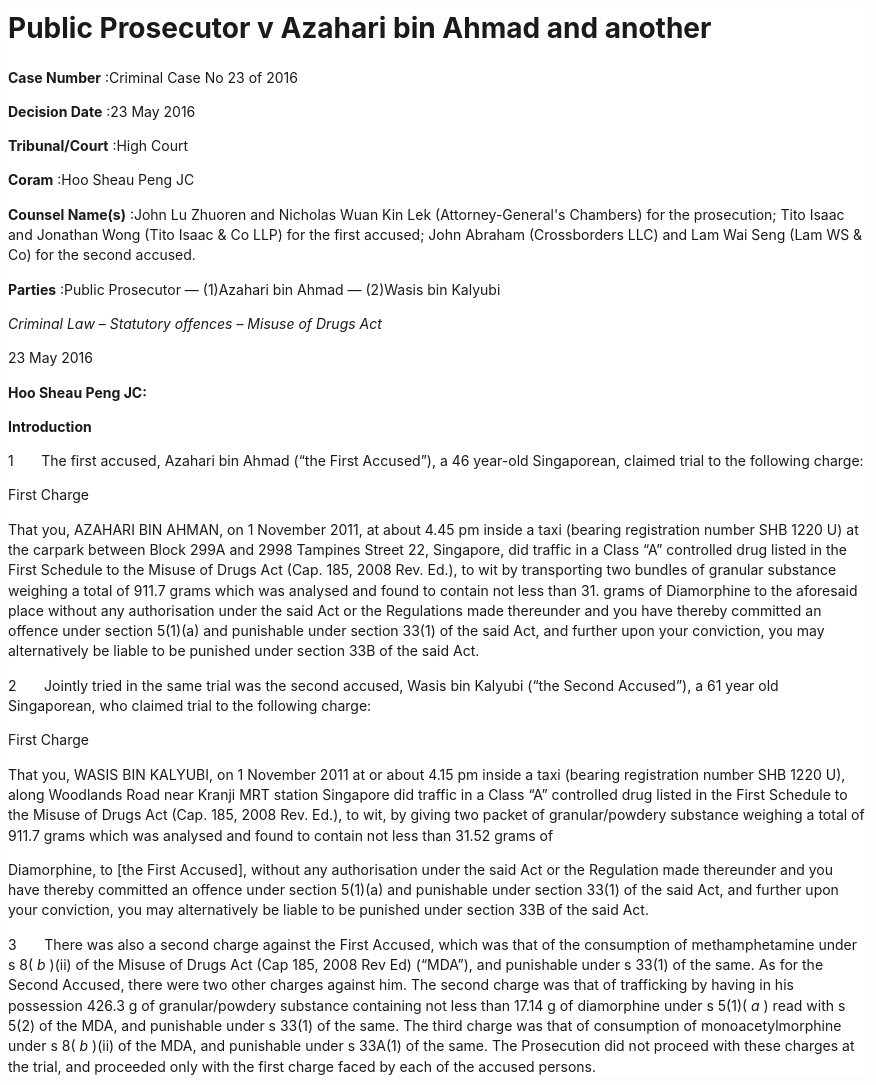 # Public Prosecutor v Azahari bin Ahmad and another 



**Case Number** :Criminal Case No 23 of 2016 

**Decision Date** :23 May 2016 

**Tribunal/Court** :High Court 

**Coram** :Hoo Sheau Peng JC 

**Counsel Name(s)** :John Lu Zhuoren and Nicholas Wuan Kin Lek (Attorney-General's Chambers) for the prosecution; Tito Isaac and Jonathan Wong (Tito Isaac & Co LLP) for the first accused; John Abraham (Crossborders LLC) and Lam Wai Seng (Lam WS & Co) for the second accused. 

**Parties** :Public Prosecutor — (1)Azahari bin Ahmad — (2)Wasis bin Kalyubi 

_Criminal Law_ – _Statutory offences_ – _Misuse of Drugs Act_ 

23 May 2016 

**Hoo Sheau Peng JC:** 

**Introduction** 

1       The first accused, Azahari bin Ahmad (“the First Accused”), a 46 year-old Singaporean, claimed trial to the following charge: 

 First Charge 

 That you, AZAHARI BIN AHMAN, on 1 November 2011, at about 4.45 pm inside a taxi (bearing registration number SHB 1220 U) at the carpark between Block 299A and 2998 Tampines Street 22, Singapore, did traffic in a Class “A” controlled drug listed in the First Schedule to the Misuse of Drugs Act (Cap. 185, 2008 Rev. Ed.), to wit by transporting two bundles of granular substance weighing a total of 911.7 grams which was analysed and found to contain not less than 31. grams of Diamorphine to the aforesaid place without any authorisation under the said Act or the Regulations made thereunder and you have thereby committed an offence under section 5(1)(a) and punishable under section 33(1) of the said Act, and further upon your conviction, you may alternatively be liable to be punished under section 33B of the said Act. 

2       Jointly tried in the same trial was the second accused, Wasis bin Kalyubi (“the Second Accused”), a 61 year old Singaporean, who claimed trial to the following charge: 

 First Charge 

 That you, WASIS BIN KALYUBI, on 1 November 2011 at or about 4.15 pm inside a taxi (bearing registration number SHB 1220 U), along Woodlands Road near Kranji MRT station Singapore did traffic in a Class “A” controlled drug listed in the First Schedule to the Misuse of Drugs Act (Cap. 185, 2008 Rev. Ed.), to wit, by giving two packet of granular/powdery substance weighing a total of 911.7 grams which was analysed and found to contain not less than 31.52 grams of 


 Diamorphine, to [the First Accused], without any authorisation under the said Act or the Regulation made thereunder and you have thereby committed an offence under section 5(1)(a) and punishable under section 33(1) of the said Act, and further upon your conviction, you may alternatively be liable to be punished under section 33B of the said Act. 

3       There was also a second charge against the First Accused, which was that of the consumption of methamphetamine under s 8( _b_ )(ii) of the Misuse of Drugs Act (Cap 185, 2008 Rev Ed) (“MDA”), and punishable under s 33(1) of the same. As for the Second Accused, there were two other charges against him. The second charge was that of trafficking by having in his possession 426.3 g of granular/powdery substance containing not less than 17.14 g of diamorphine under s 5(1)( _a_ ) read with s 5(2) of the MDA, and punishable under s 33(1) of the same. The third charge was that of consumption of monoacetylmorphine under s 8( _b_ )(ii) of the MDA, and punishable under s 33A(1) of the same. The Prosecution did not proceed with these charges at the trial, and proceeded only with the first charge faced by each of the accused persons. 
